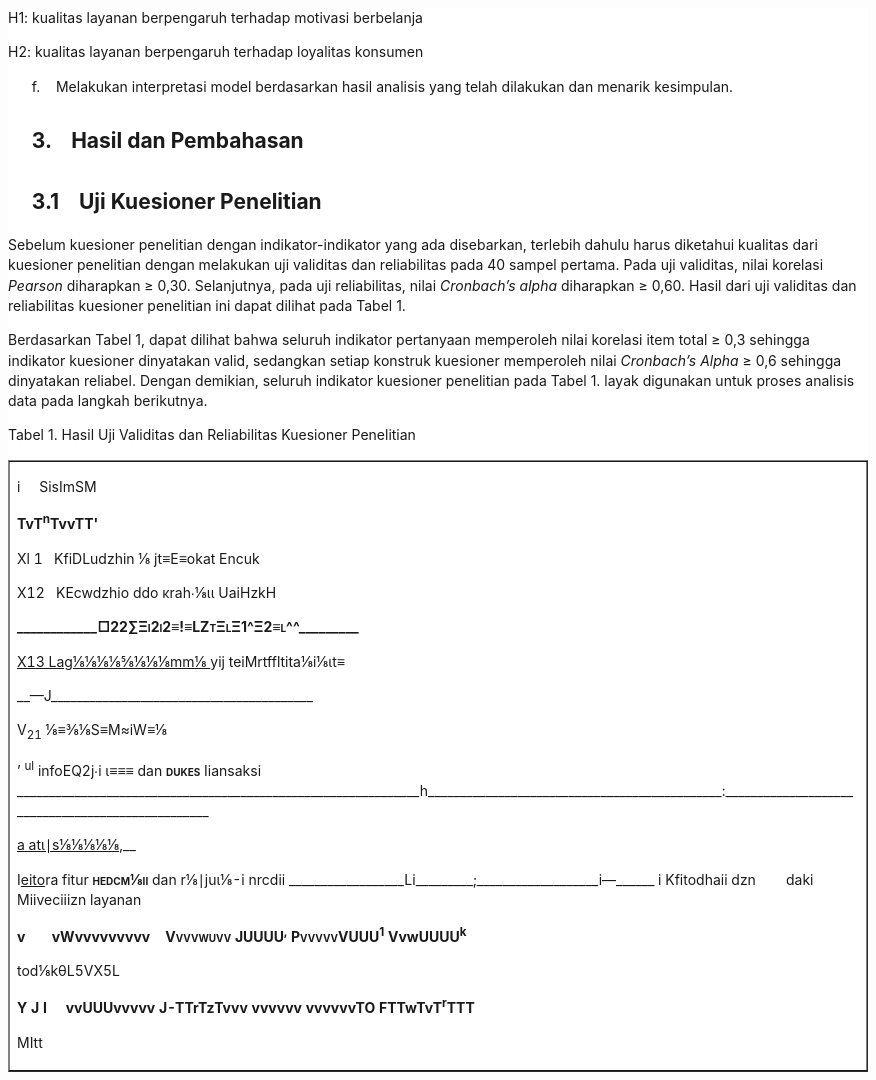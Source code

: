 <p><span class="font12">H</span><span class="font9">1</span><span class="font12">: kualitas layanan berpengaruh terhadap motivasi berbelanja</span></p>
<p><span class="font12">H</span><span class="font9">2</span><span class="font12">: kualitas layanan berpengaruh terhadap loyalitas konsumen</span></p>
<ul style="list-style:none;"><li>
<p><span class="font12">f. &nbsp;&nbsp;&nbsp;Melakukan interpretasi model berdasarkan hasil analisis yang telah dilakukan dan menarik kesimpulan.</span></p></li></ul>
<ul style="list-style:none;"><li>
<h2><a name="bookmark6"></a><span class="font12" style="font-weight:bold;"><a name="bookmark7"></a>3. &nbsp;&nbsp;&nbsp;Hasil dan Pembahasan</span><br><br><span class="font12" style="font-weight:bold;"><a name="bookmark8"></a>3.1 &nbsp;&nbsp;&nbsp;Uji Kuesioner Penelitian</span></h2></li></ul>
<p><span class="font12">Sebelum kuesioner penelitian dengan indikator-indikator yang ada disebarkan, terlebih dahulu harus diketahui kualitas dari kuesioner penelitian dengan melakukan uji validitas dan reliabilitas pada 40 sampel pertama. Pada uji validitas, nilai korelasi </span><span class="font12" style="font-style:italic;">Pearson</span><span class="font12"> diharapkan ≥ 0,30. Selanjutnya, pada uji reliabilitas, nilai </span><span class="font12" style="font-style:italic;">Cronbach’s alpha </span><span class="font12">diharapkan ≥ 0,60. Hasil dari uji validitas dan reliabilitas kuesioner penelitian ini dapat dilihat pada Tabel 1.</span></p>
<p><span class="font12">Berdasarkan Tabel 1, dapat dilihat bahwa seluruh indikator pertanyaan memperoleh nilai korelasi item total ≥ 0,3 sehingga indikator kuesioner dinyatakan valid, sedangkan setiap konstruk kuesioner memperoleh nilai </span><span class="font12" style="font-style:italic;">Cronbach’s Alpha</span><span class="font12"> ≥ 0,6 sehingga dinyatakan reliabel. Dengan demikian, seluruh indikator kuesioner penelitian pada Tabel 1. layak digunakan untuk proses analisis data pada langkah berikutnya.</span></p>
<p><span class="font11">Tabel 1. Hasil Uji Validitas dan Reliabilitas Kuesioner Penelitian</span></p>
<div>
<table border="1">
<tr><td colspan="2" style="vertical-align:middle;">
<p><span class="font3">i &nbsp;&nbsp;&nbsp;&nbsp;SisImSM</span></p>
<p><span class="font0" style="font-weight:bold;">TvT<sup>n</sup>TvvTT'</span></p>
<p><span class="font9">Xl 1 &nbsp;&nbsp;KfiDLudzhin ⅛ jt≡E≡okat Encuk</span></p>
<p><span class="font9">X12 &nbsp;&nbsp;KEcwdzhio ddo κrah∙⅛ιι UaiHzkH</span></p>
<p><span class="font0" style="font-weight:bold;font-variant:small-caps;">____________□22∑Ξi2i2≡!≡LZtΞlΞ1^Ξ2≡l^^_________</span></p>
<p><span class="font9" style="text-decoration:underline;">X13 Lag⅛⅛⅛⅛⅝⅛⅛⅛mm⅛ </span><span class="font9">yij teiMrtffltita⅛i⅛ιt≡</span></p>
<p><span class="font9">__—J_________________________________________</span></p>
<p><span class="font9">V<sub>21</sub> ⅛≡⅜⅛S≡M≈iW≡⅛</span></p>
<p><span class="font9">’ <sup>ul</sup> infoEQ2j∙i ι≡≡≡ dan </span><span class="font0" style="font-weight:bold;font-variant:small-caps;">dukes</span><span class="font9"> Iiansaksi _______________________________________________________________h______________________________________________:__________________________________________________</span></p>
<p><span class="font3" style="text-decoration:underline;">a atι∣s⅛⅛⅛⅛⅛,</span><span class="font3">__</span></p>
<p><span class="font9">I</span><span class="font9" style="text-decoration:underline;">eito</span><span class="font9">ra fitur </span><span class="font0" style="font-weight:bold;font-variant:small-caps;">hedcm⅛ii</span><span class="font9"> dan r⅛</span><span class="font6">∣</span><span class="font9">juι⅛-i nrcdii __________________Li_________;___________________i—______ i Kfitodhaii dzn &nbsp;&nbsp;&nbsp;&nbsp;&nbsp;&nbsp;&nbsp;daki Miiveciiizn layanan</span></p>
<p><span class="font0" style="font-weight:bold;">v &nbsp;&nbsp;&nbsp;&nbsp;&nbsp;&nbsp;vWvvvvvvvvv &nbsp;&nbsp;&nbsp;</span><span class="font0" style="font-weight:bold;font-variant:small-caps;">Vvvvwuvv</span><span class="font0" style="font-weight:bold;"> JUUUU<sup>,</sup> </span><span class="font0" style="font-weight:bold;font-variant:small-caps;">PvvvvvVUUU<sup>1</sup></span><span class="font0" style="font-weight:bold;"> VvwUUUU<sup>k</sup></span></p>
<p><span class="font8">tod⅛kθL5VX5L</span></p>
<p><span class="font0" style="font-weight:bold;">Y J I &nbsp;&nbsp;&nbsp;&nbsp;vvUUUvvvvv J-TTrTzTvvv vvvvvv vvvvvvTO FTTwTvT<sup>r</sup>TTT</span></p>
<p><span class="font8">MItt</span></p>